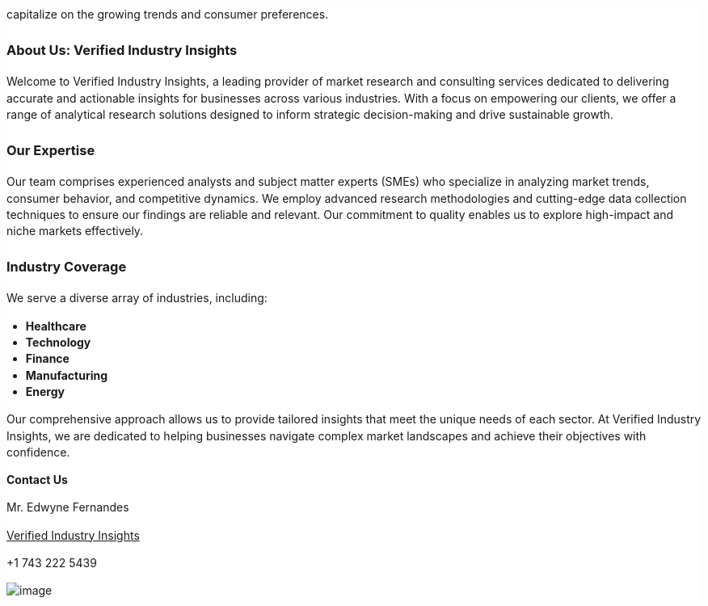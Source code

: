 capitalize on the growing trends and consumer preferences.</p><h3>About Us: Verified Industry Insights</h3><p>Welcome to Verified Industry Insights, a leading provider of market research and consulting services dedicated to delivering accurate and actionable insights for businesses across various industries. With a focus on empowering our clients, we offer a range of analytical research solutions designed to inform strategic decision-making and drive sustainable growth.</p><h3>Our Expertise</h3><p>Our team comprises experienced analysts and subject matter experts (SMEs) who specialize in analyzing market trends, consumer behavior, and competitive dynamics. We employ advanced research methodologies and cutting-edge data collection techniques to ensure our findings are reliable and relevant. Our commitment to quality enables us to explore high-impact and niche markets effectively.</p><h3>Industry Coverage</h3><p>We serve a diverse array of industries, including:</p><ul><li><strong>Healthcare</strong></li><li><strong>Technology</strong></li><li><strong>Finance</strong></li><li><strong>Manufacturing</strong></li><li><strong>Energy</strong></li></ul><p>Our comprehensive approach allows us to provide tailored insights that meet the unique needs of each sector. At Verified Industry Insights, we are dedicated to helping businesses navigate complex market landscapes and achieve their objectives with confidence.</p><p><strong>Contact Us</strong></p><p>Mr. Edwyne Fernandes</p><p><a href="https://www.verifiedindustryinsights.com/">Verified Industry Insights</a></p><p>+1 743 222 5439</p>
![image](https://github.com/user-attachments/assets/834f805f-c150-4103-b329-f0c3f142bf8c)
